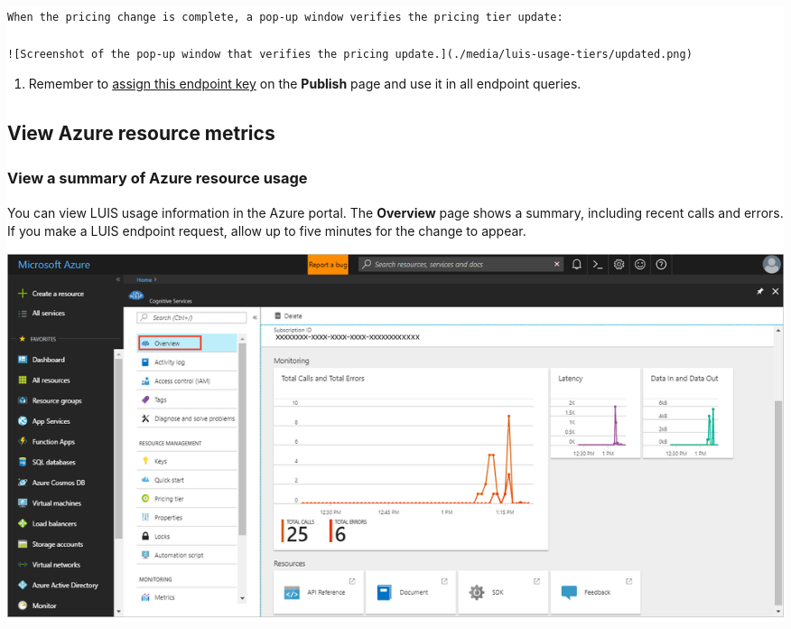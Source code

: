     When the pricing change is complete, a pop-up window verifies the pricing tier update:

    ![Screenshot of the pop-up window that verifies the pricing update.](./media/luis-usage-tiers/updated.png)
1. Remember to [assign this endpoint key](#assign-a-resource-to-an-app) on the **Publish** page and use it in all endpoint queries.

## View Azure resource metrics

### View a summary of Azure resource usage
You can view LUIS usage information in the Azure portal. The **Overview** page shows a summary, including recent calls and errors. If you make a LUIS endpoint request, allow up to five minutes for the change to appear.

![Screenshot that shows the Overview page.](./media/luis-usage-tiers/overview.png)
